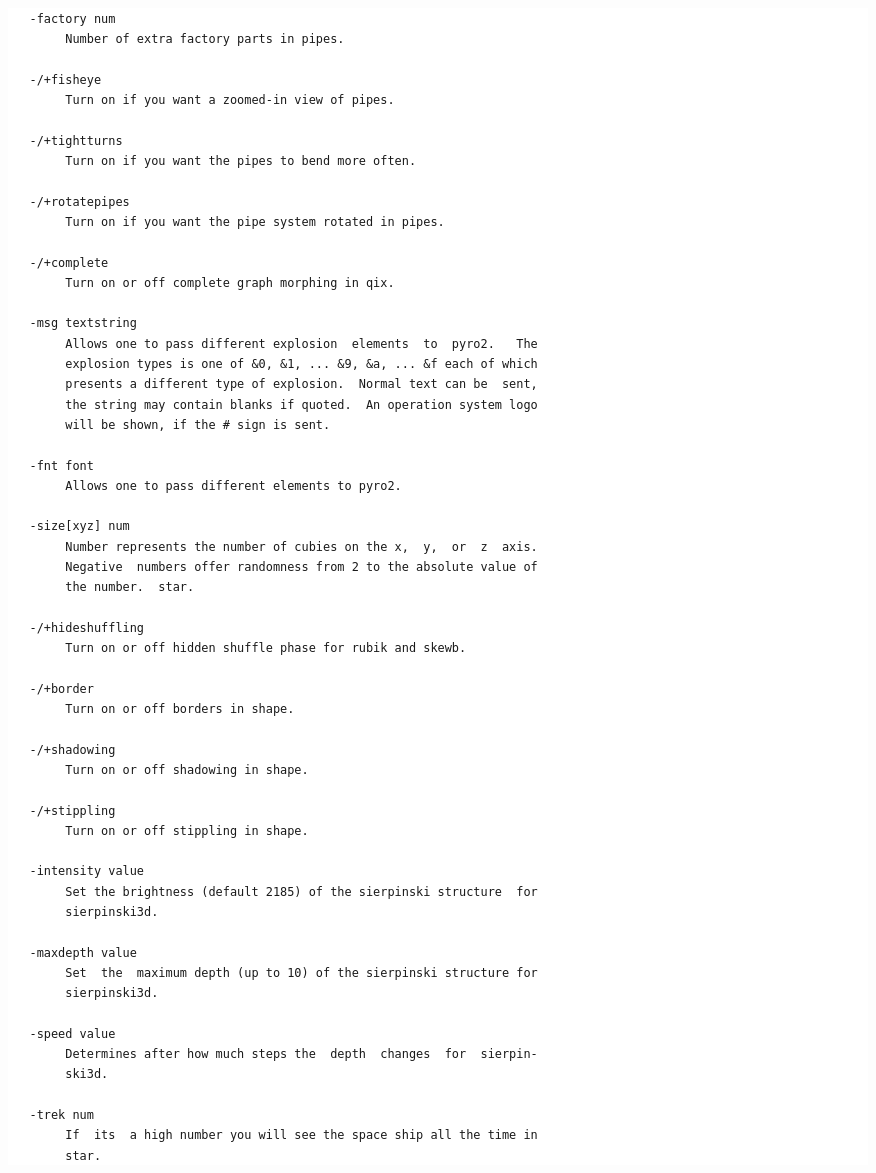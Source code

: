        -factory num
            Number of extra factory parts in pipes.

       -/+fisheye
            Turn on if you want a zoomed-in view of pipes.

       -/+tightturns
            Turn on if you want the pipes to bend more often.

       -/+rotatepipes
            Turn on if you want the pipe system rotated in pipes.

       -/+complete
            Turn on or off complete graph morphing in qix.

       -msg textstring
            Allows one to pass different explosion  elements  to  pyro2.   The
            explosion types is one of &0, &1, ... &9, &a, ... &f each of which
            presents a different type of explosion.  Normal text can be  sent,
            the string may contain blanks if quoted.  An operation system logo
            will be shown, if the # sign is sent.

       -fnt font
            Allows one to pass different elements to pyro2.

       -size[xyz] num
            Number represents the number of cubies on the x,  y,  or  z  axis.
            Negative  numbers offer randomness from 2 to the absolute value of
            the number.  star.

       -/+hideshuffling
            Turn on or off hidden shuffle phase for rubik and skewb.

       -/+border
            Turn on or off borders in shape.

       -/+shadowing
            Turn on or off shadowing in shape.

       -/+stippling
            Turn on or off stippling in shape.

       -intensity value
            Set the brightness (default 2185) of the sierpinski structure  for
            sierpinski3d.

       -maxdepth value
            Set  the  maximum depth (up to 10) of the sierpinski structure for
            sierpinski3d.

       -speed value
            Determines after how much steps the  depth  changes  for  sierpin-
            ski3d.

       -trek num
            If  its  a high number you will see the space ship all the time in
            star.
